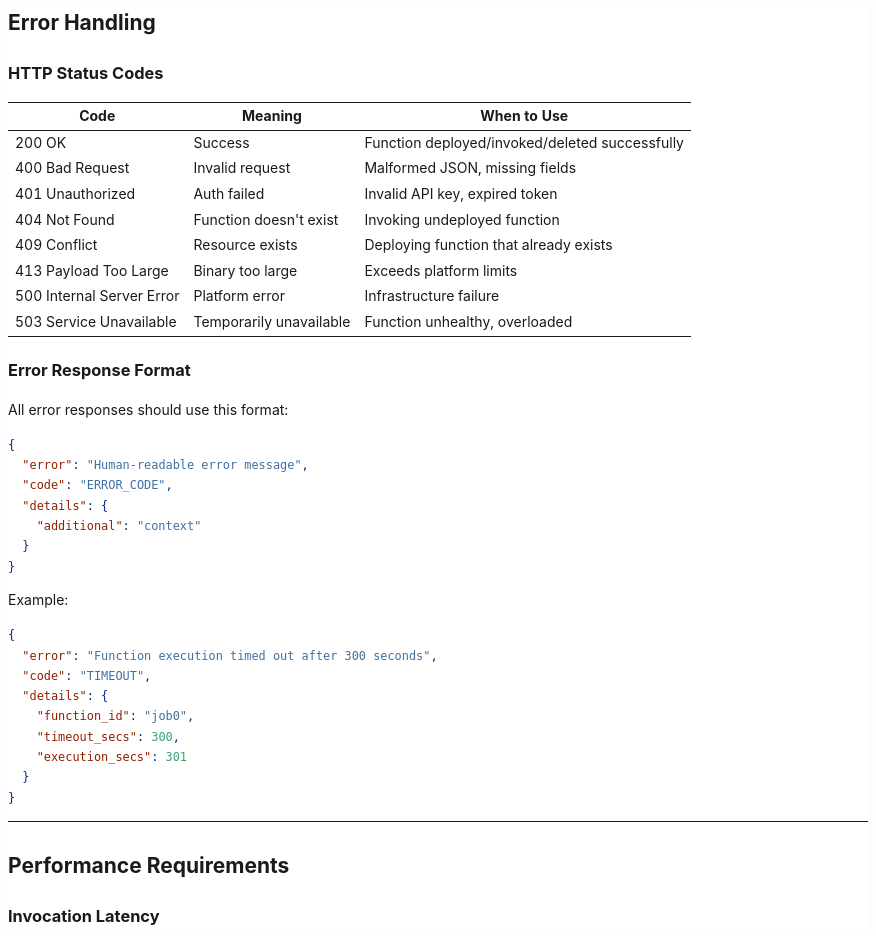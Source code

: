 ## Error Handling

### HTTP Status Codes

| Code | Meaning | When to Use |
|------|---------|-------------|
| 200 OK | Success | Function deployed/invoked/deleted successfully |
| 400 Bad Request | Invalid request | Malformed JSON, missing fields |
| 401 Unauthorized | Auth failed | Invalid API key, expired token |
| 404 Not Found | Function doesn't exist | Invoking undeployed function |
| 409 Conflict | Resource exists | Deploying function that already exists |
| 413 Payload Too Large | Binary too large | Exceeds platform limits |
| 500 Internal Server Error | Platform error | Infrastructure failure |
| 503 Service Unavailable | Temporarily unavailable | Function unhealthy, overloaded |

### Error Response Format

All error responses should use this format:

```json
{
  "error": "Human-readable error message",
  "code": "ERROR_CODE",
  "details": {
    "additional": "context"
  }
}
```

Example:
```json
{
  "error": "Function execution timed out after 300 seconds",
  "code": "TIMEOUT",
  "details": {
    "function_id": "job0",
    "timeout_secs": 300,
    "execution_secs": 301
  }
}
```

---

## Performance Requirements

### Invocation Latency
